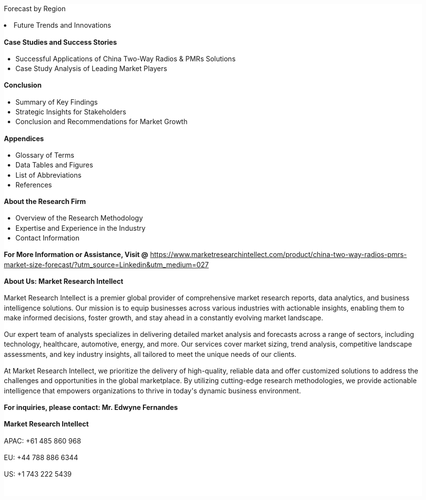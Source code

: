 Forecast by Region</li><li>Future Trends and Innovations</li></ul><p><strong>Case Studies and Success Stories</strong></p><ul><li>Successful Applications of China Two-Way Radios & PMRs Solutions</li><li>Case Study Analysis of Leading Market Players</li></ul><p><strong>Conclusion</strong></p><ul><li>Summary of Key Findings</li><li>Strategic Insights for Stakeholders</li><li>Conclusion and Recommendations for Market Growth</li></ul><p><strong>Appendices</strong></p><ul><li>Glossary of Terms</li><li>Data Tables and Figures</li><li>List of Abbreviations</li><li>References</li></ul><p><strong>About the Research Firm</strong></p><ul><li>Overview of the Research Methodology</li><li>Expertise and Experience in the Industry</li><li>Contact Information</li></ul></div><div class="article-main__content" data-test-id="publishing-text-block"><p><span class="font-[700]"><strong>For More Information or Assistance, Visit @</strong>&nbsp;<a href="https://www.marketresearchintellect.com/product/china-two-way-radios-pmrs-market-size-forecast/?utm_source=Linkedin&utm_medium=027">https://www.marketresearchintellect.com/product/china-two-way-radios-pmrs-market-size-forecast/?utm_source=Linkedin&utm_medium=027</a></span></p><p><strong>About Us: Market Research Intellect</strong></p><p>Market Research Intellect is a premier global provider of comprehensive market research reports, data analytics, and business intelligence solutions. Our mission is to equip businesses across various industries with actionable insights, enabling them to make informed decisions, foster growth, and stay ahead in a constantly evolving market landscape.</p><p>Our expert team of analysts specializes in delivering detailed market analysis and forecasts across a range of sectors, including technology, healthcare, automotive, energy, and more. Our services cover market sizing, trend analysis, competitive landscape assessments, and key industry insights, all tailored to meet the unique needs of our clients.</p><p>At Market Research Intellect, we prioritize the delivery of high-quality, reliable data and offer customized solutions to address the challenges and opportunities in the global marketplace. By utilizing cutting-edge research methodologies, we provide actionable intelligence that empowers organizations to thrive in today's dynamic business environment.</p><p><strong>For inquiries, please contact: Mr. Edwyne Fernandes</strong></p><p><strong>Market Research Intellect</strong></p><p>APAC: +61 485 860 968</p><p>EU: +44 788 886 6344</p><p>US: +1 743 222 5439</p></div><div class="article-main__content" data-test-id="publishing-text-block">&nbsp;</div>
